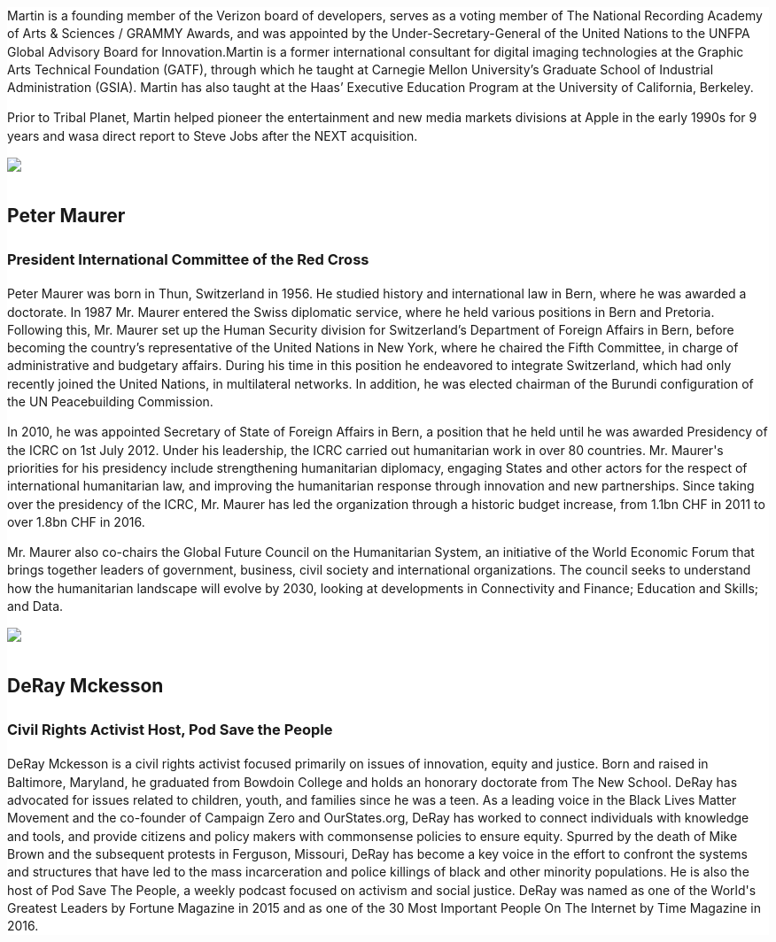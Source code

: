   

Martin is a founding member of the Verizon board of developers, serves as a voting member of The National Recording Academy of Arts & Sciences / GRAMMY Awards, and was appointed by the Under-Secretary-General of the United Nations to the UNFPA Global Advisory Board for Innovation.Martin is a former international consultant for digital imaging technologies at the Graphic Arts Technical Foundation (GATF), through which he taught at Carnegie Mellon University’s Graduate School of Industrial Administration (GSIA). Martin has also taught at the Haas’ Executive Education Program at the University of California, Berkeley.

  

Prior to Tribal Planet, Martin helped pioneer the entertainment and new media markets divisions at Apple in the early 1990s for 9 years and wasa direct report to Steve Jobs after the NEXT acquisition.  

<img src="https://i.amz.mshcdn.com/JsrtZzHinAz4RMVVx7Y2qK-28rY=/fit-in/950x534/uploads%2F2017%2F8%2F23%2FScreen_Shot_2017_08_23_at_5.00.31_PM.png" height="200px" widht="200px" />

Peter Maurer
------------

### President International Committee of the Red Cross

Peter Maurer was born in Thun, Switzerland in 1956. He studied history and international law in Bern, where he was awarded a doctorate. In 1987 Mr. Maurer entered the Swiss diplomatic service, where he held various positions in Bern and Pretoria. Following this, Mr. Maurer set up the Human Security division for Switzerland’s Department of Foreign Affairs in Bern, before becoming the country’s representative of the United Nations in New York, where he chaired the Fifth Committee, in charge of administrative and budgetary affairs. During his time in this position he endeavored to integrate Switzerland, which had only recently joined the United Nations, in multilateral networks. In addition, he was elected chairman of the Burundi configuration of the UN Peacebuilding Commission.  
  
In 2010, he was appointed Secretary of State of Foreign Affairs in Bern, a position that he held until he was awarded Presidency of the ICRC on 1st July 2012. Under his leadership, the ICRC carried out humanitarian work in over 80 countries. Mr. Maurer's priorities for his presidency include strengthening humanitarian diplomacy, engaging States and other actors for the respect of international humanitarian law, and improving the humanitarian response through innovation and new partnerships. Since taking over the presidency of the ICRC, Mr. Maurer has led the organization through a historic budget increase, from 1.1bn CHF in 2011 to over 1.8bn CHF in 2016.  
  
Mr. Maurer also co-chairs the Global Future Council on the Humanitarian System, an initiative of the World Economic Forum that brings together leaders of government, business, civil society and international organizations. The council seeks to understand how the humanitarian landscape will evolve by 2030, looking at developments in Connectivity and Finance; Education and Skills; and Data. 

<img src="https://i.amz.mshcdn.com/cCaGCVekRzrt_x7_K8uXIDbLJL0=/fit-in/950x534/uploads%2F2017%2F9%2F12%2FDeRay_Crop.png" height="200px" widht="200px" />

DeRay Mckesson
--------------

### Civil Rights Activist Host, Pod Save the People

DeRay Mckesson is a civil rights activist focused primarily on issues of innovation, equity and justice. Born and raised in Baltimore, Maryland, he graduated from Bowdoin College and holds an honorary doctorate from The New School. DeRay has advocated for issues related to children, youth, and families since he was a teen. As a leading voice in the Black Lives Matter Movement and the co-founder of Campaign Zero and OurStates.org, DeRay has worked to connect individuals with knowledge and tools, and provide citizens and policy makers with commonsense policies to ensure equity. Spurred by the death of Mike Brown and the subsequent protests in Ferguson, Missouri, DeRay has become a key voice in the effort to confront the systems and structures that have led to the mass incarceration and police killings of black and other minority populations. He is also the host of Pod Save The People, a weekly podcast focused on activism and social justice. DeRay was named as one of the World's Greatest Leaders by Fortune Magazine in 2015 and as one of the 30 Most Important People On The Internet by Time Magazine in 2016.
